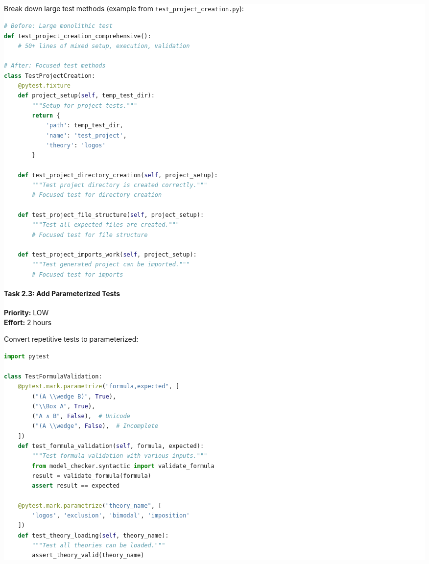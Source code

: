 Break down large test methods (example from `test_project_creation.py`):
```python
# Before: Large monolithic test
def test_project_creation_comprehensive():
    # 50+ lines of mixed setup, execution, validation
    
# After: Focused test methods
class TestProjectCreation:
    @pytest.fixture
    def project_setup(self, temp_test_dir):
        """Setup for project tests."""
        return {
            'path': temp_test_dir,
            'name': 'test_project',
            'theory': 'logos'
        }
    
    def test_project_directory_creation(self, project_setup):
        """Test project directory is created correctly."""
        # Focused test for directory creation
        
    def test_project_file_structure(self, project_setup):
        """Test all expected files are created."""
        # Focused test for file structure
        
    def test_project_imports_work(self, project_setup):
        """Test generated project can be imported."""
        # Focused test for imports
```

#### Task 2.3: Add Parameterized Tests
**Priority:** LOW  
**Effort:** 2 hours  

Convert repetitive tests to parameterized:
```python
import pytest

class TestFormulaValidation:
    @pytest.mark.parametrize("formula,expected", [
        ("(A \\wedge B)", True),
        ("\\Box A", True),
        ("A ∧ B", False),  # Unicode
        ("(A \\wedge", False),  # Incomplete
    ])
    def test_formula_validation(self, formula, expected):
        """Test formula validation with various inputs."""
        from model_checker.syntactic import validate_formula
        result = validate_formula(formula)
        assert result == expected

    @pytest.mark.parametrize("theory_name", [
        'logos', 'exclusion', 'bimodal', 'imposition'
    ])
    def test_theory_loading(self, theory_name):
        """Test all theories can be loaded."""
        assert_theory_valid(theory_name)
```
